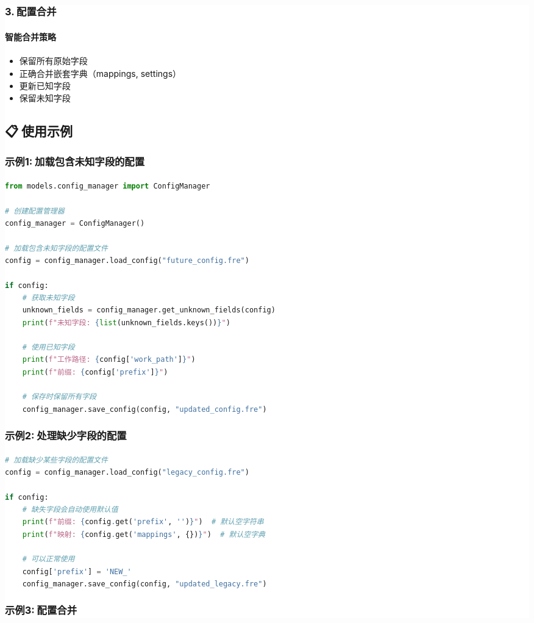 ### 3. 配置合并

#### 智能合并策略
- 保留所有原始字段
- 正确合并嵌套字典（mappings, settings）
- 更新已知字段
- 保留未知字段

## 📋 使用示例

### 示例1: 加载包含未知字段的配置

```python
from models.config_manager import ConfigManager

# 创建配置管理器
config_manager = ConfigManager()

# 加载包含未知字段的配置文件
config = config_manager.load_config("future_config.fre")

if config:
    # 获取未知字段
    unknown_fields = config_manager.get_unknown_fields(config)
    print(f"未知字段: {list(unknown_fields.keys())}")
    
    # 使用已知字段
    print(f"工作路径: {config['work_path']}")
    print(f"前缀: {config['prefix']}")
    
    # 保存时保留所有字段
    config_manager.save_config(config, "updated_config.fre")
```

### 示例2: 处理缺少字段的配置

```python
# 加载缺少某些字段的配置文件
config = config_manager.load_config("legacy_config.fre")

if config:
    # 缺失字段会自动使用默认值
    print(f"前缀: {config.get('prefix', '')}")  # 默认空字符串
    print(f"映射: {config.get('mappings', {})}")  # 默认空字典
    
    # 可以正常使用
    config['prefix'] = 'NEW_'
    config_manager.save_config(config, "updated_legacy.fre")
```

### 示例3: 配置合并
